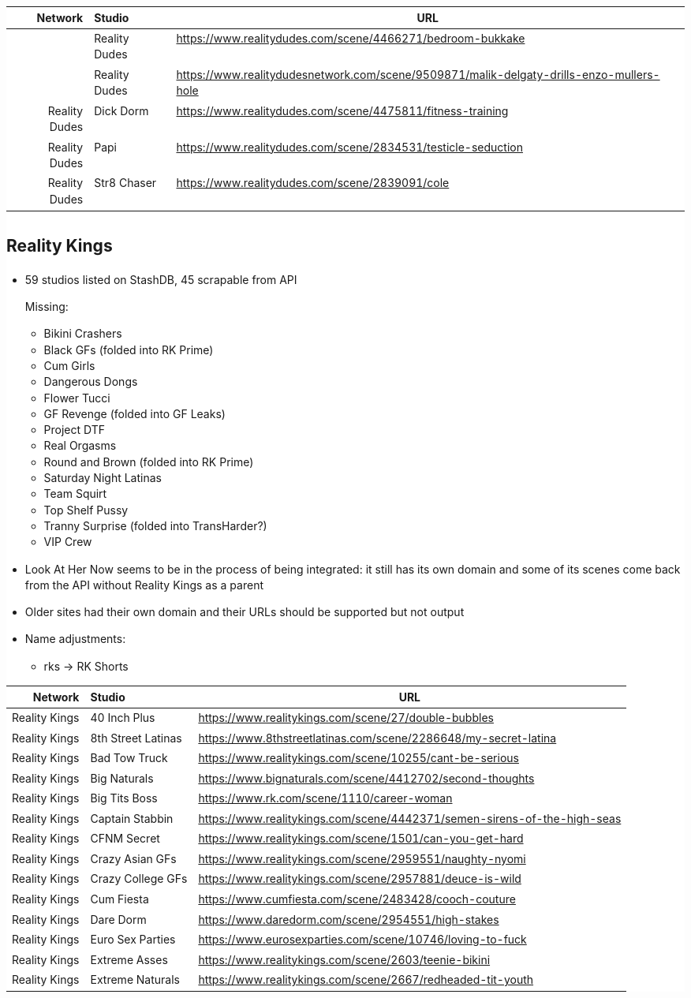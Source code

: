 |       Network | Studio        | URL                                                                                      |
| ------------: | :------------ | ---------------------------------------------------------------------------------------- |
|               | Reality Dudes | https://www.realitydudes.com/scene/4466271/bedroom-bukkake                               |
|               | Reality Dudes | https://www.realitydudesnetwork.com/scene/9509871/malik-delgaty-drills-enzo-mullers-hole |
| Reality Dudes | Dick Dorm     | https://www.realitydudes.com/scene/4475811/fitness-training                              |
| Reality Dudes | Papi          | https://www.realitydudes.com/scene/2834531/testicle-seduction                            |
| Reality Dudes | Str8 Chaser   | https://www.realitydudes.com/scene/2839091/cole                                          |

## Reality Kings

- 59 studios listed on StashDB, 45 scrapable from API

  Missing:

  - Bikini Crashers
  - Black GFs (folded into RK Prime)
  - Cum Girls
  - Dangerous Dongs
  - Flower Tucci
  - GF Revenge (folded into GF Leaks)
  - Project DTF
  - Real Orgasms
  - Round and Brown (folded into RK Prime)
  - Saturday Night Latinas
  - Team Squirt
  - Top Shelf Pussy
  - Tranny Surprise (folded into TransHarder?)
  - VIP Crew

- Look At Her Now seems to be in the process of being integrated:
  it still has its own domain and some of its scenes come back from the API without Reality Kings as a parent
- Older sites had their own domain and their URLs should be supported but not output
- Name adjustments:
  - rks -> RK Shorts

|       Network | Studio                | URL                                                                      |
| ------------: | :-------------------- | ------------------------------------------------------------------------ |
| Reality Kings | 40 Inch Plus          | https://www.realitykings.com/scene/27/double-bubbles                     |
| Reality Kings | 8th Street Latinas    | https://www.8thstreetlatinas.com/scene/2286648/my-secret-latina          |
| Reality Kings | Bad Tow Truck         | https://www.realitykings.com/scene/10255/cant-be-serious                 |
| Reality Kings | Big Naturals          | https://www.bignaturals.com/scene/4412702/second-thoughts                |
| Reality Kings | Big Tits Boss         | https://www.rk.com/scene/1110/career-woman                               |
| Reality Kings | Captain Stabbin       | https://www.realitykings.com/scene/4442371/semen-sirens-of-the-high-seas |
| Reality Kings | CFNM Secret           | https://www.realitykings.com/scene/1501/can-you-get-hard                 |
| Reality Kings | Crazy Asian GFs       | https://www.realitykings.com/scene/2959551/naughty-nyomi                 |
| Reality Kings | Crazy College GFs     | https://www.realitykings.com/scene/2957881/deuce-is-wild                 |
| Reality Kings | Cum Fiesta            | https://www.cumfiesta.com/scene/2483428/cooch-couture                    |
| Reality Kings | Dare Dorm             | https://www.daredorm.com/scene/2954551/high-stakes                       |
| Reality Kings | Euro Sex Parties      | https://www.eurosexparties.com/scene/10746/loving-to-fuck                |
| Reality Kings | Extreme Asses         | https://www.realitykings.com/scene/2603/teenie-bikini                    |
| Reality Kings | Extreme Naturals      | https://www.realitykings.com/scene/2667/redheaded-tit-youth              |